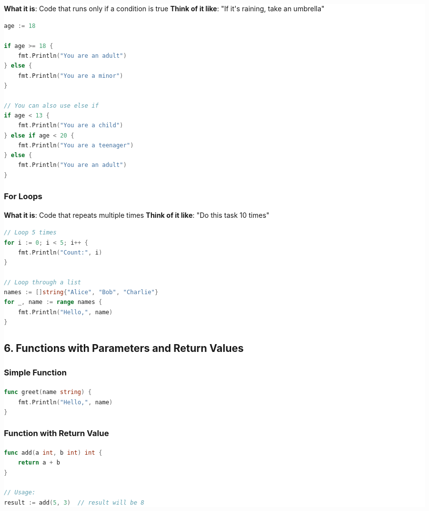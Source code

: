 **What it is**: Code that runs only if a condition is true
**Think of it like**: "If it's raining, take an umbrella"

```go
age := 18

if age >= 18 {
    fmt.Println("You are an adult")
} else {
    fmt.Println("You are a minor")
}

// You can also use else if
if age < 13 {
    fmt.Println("You are a child")
} else if age < 20 {
    fmt.Println("You are a teenager")
} else {
    fmt.Println("You are an adult")
}
```

### For Loops

**What it is**: Code that repeats multiple times
**Think of it like**: "Do this task 10 times"

```go
// Loop 5 times
for i := 0; i < 5; i++ {
    fmt.Println("Count:", i)
}

// Loop through a list
names := []string{"Alice", "Bob", "Charlie"}
for _, name := range names {
    fmt.Println("Hello,", name)
}
```

## 6. Functions with Parameters and Return Values

### Simple Function
```go
func greet(name string) {
    fmt.Println("Hello,", name)
}
```

### Function with Return Value
```go
func add(a int, b int) int {
    return a + b
}

// Usage:
result := add(5, 3)  // result will be 8
```
